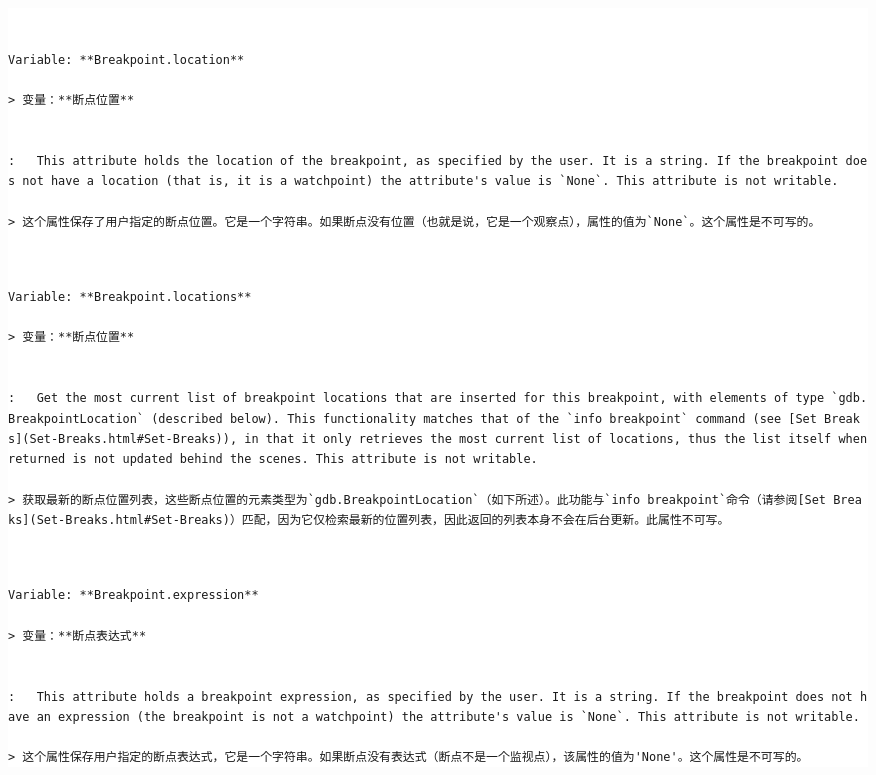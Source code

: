

```


Variable: **Breakpoint.location**

> 变量：**断点位置**


:   This attribute holds the location of the breakpoint, as specified by the user. It is a string. If the breakpoint does not have a location (that is, it is a watchpoint) the attribute's value is `None`. This attribute is not writable.

> 这个属性保存了用户指定的断点位置。它是一个字符串。如果断点没有位置（也就是说，它是一个观察点），属性的值为`None`。这个属性是不可写的。

```



```


Variable: **Breakpoint.locations**

> 变量：**断点位置**


:   Get the most current list of breakpoint locations that are inserted for this breakpoint, with elements of type `gdb.BreakpointLocation` (described below). This functionality matches that of the `info breakpoint` command (see [Set Breaks](Set-Breaks.html#Set-Breaks)), in that it only retrieves the most current list of locations, thus the list itself when returned is not updated behind the scenes. This attribute is not writable.

> 获取最新的断点位置列表，这些断点位置的元素类型为`gdb.BreakpointLocation`（如下所述）。此功能与`info breakpoint`命令（请参阅[Set Breaks](Set-Breaks.html#Set-Breaks)）匹配，因为它仅检索最新的位置列表，因此返回的列表本身不会在后台更新。此属性不可写。

```



```


Variable: **Breakpoint.expression**

> 变量：**断点表达式**


:   This attribute holds a breakpoint expression, as specified by the user. It is a string. If the breakpoint does not have an expression (the breakpoint is not a watchpoint) the attribute's value is `None`. This attribute is not writable.

> 这个属性保存用户指定的断点表达式，它是一个字符串。如果断点没有表达式（断点不是一个监视点），该属性的值为'None'。这个属性是不可写的。

```
